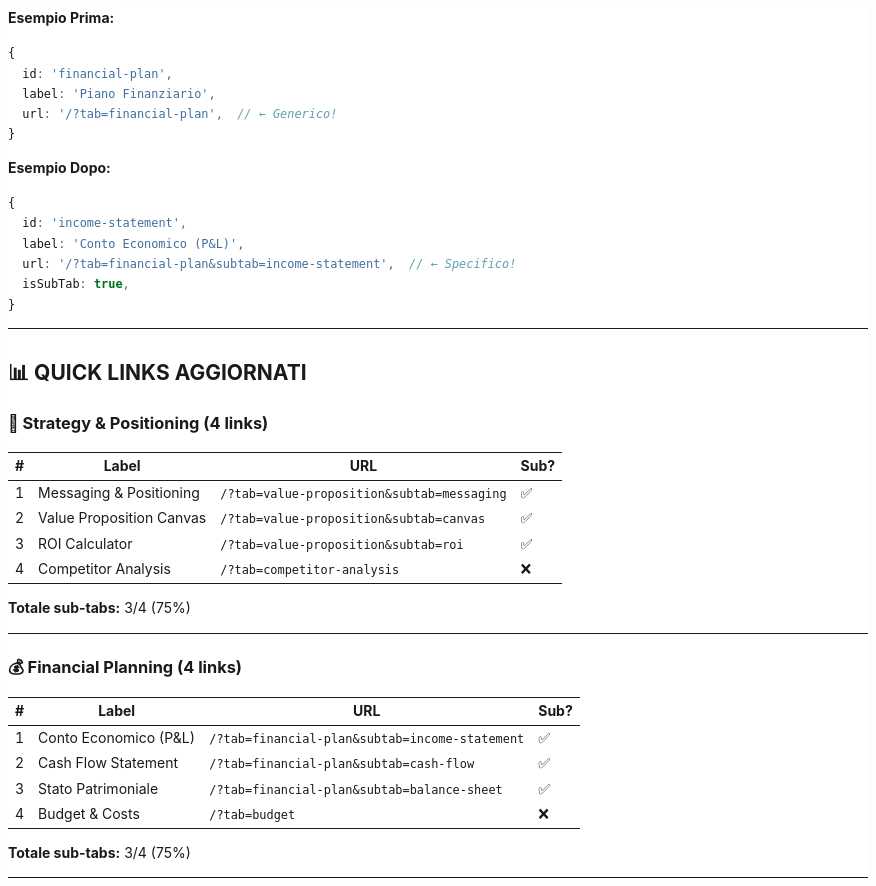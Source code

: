 **Esempio Prima:**
```typescript
{
  id: 'financial-plan',
  label: 'Piano Finanziario',
  url: '/?tab=financial-plan',  // ← Generico!
}
```

**Esempio Dopo:**
```typescript
{
  id: 'income-statement',
  label: 'Conto Economico (P&L)',
  url: '/?tab=financial-plan&subtab=income-statement',  // ← Specifico!
  isSubTab: true,
}
```

---

## 📊 **QUICK LINKS AGGIORNATI**

### **🎯 Strategy & Positioning (4 links)**

| # | Label | URL | Sub? |
|---|-------|-----|------|
| 1 | Messaging & Positioning | `/?tab=value-proposition&subtab=messaging` | ✅ |
| 2 | Value Proposition Canvas | `/?tab=value-proposition&subtab=canvas` | ✅ |
| 3 | ROI Calculator | `/?tab=value-proposition&subtab=roi` | ✅ |
| 4 | Competitor Analysis | `/?tab=competitor-analysis` | ❌ |

**Totale sub-tabs:** 3/4 (75%)

---

### **💰 Financial Planning (4 links)**

| # | Label | URL | Sub? |
|---|-------|-----|------|
| 1 | Conto Economico (P&L) | `/?tab=financial-plan&subtab=income-statement` | ✅ |
| 2 | Cash Flow Statement | `/?tab=financial-plan&subtab=cash-flow` | ✅ |
| 3 | Stato Patrimoniale | `/?tab=financial-plan&subtab=balance-sheet` | ✅ |
| 4 | Budget & Costs | `/?tab=budget` | ❌ |

**Totale sub-tabs:** 3/4 (75%)

---
